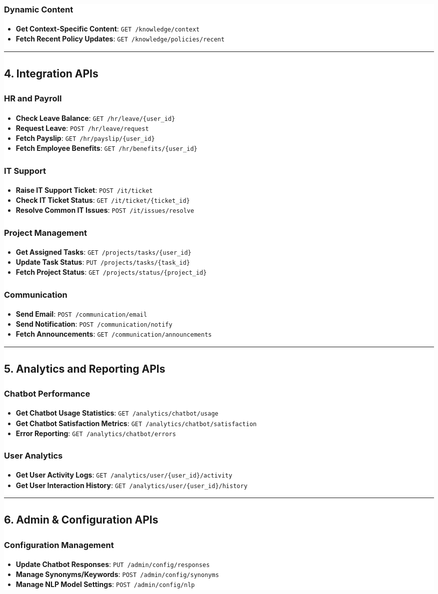 ### Dynamic Content
- **Get Context-Specific Content**: `GET /knowledge/context`
- **Fetch Recent Policy Updates**: `GET /knowledge/policies/recent`

---

## **4. Integration APIs**
### HR and Payroll
- **Check Leave Balance**: `GET /hr/leave/{user_id}`
- **Request Leave**: `POST /hr/leave/request`
- **Fetch Payslip**: `GET /hr/payslip/{user_id}`
- **Fetch Employee Benefits**: `GET /hr/benefits/{user_id}`

### IT Support
- **Raise IT Support Ticket**: `POST /it/ticket`
- **Check IT Ticket Status**: `GET /it/ticket/{ticket_id}`
- **Resolve Common IT Issues**: `POST /it/issues/resolve`

### Project Management
- **Get Assigned Tasks**: `GET /projects/tasks/{user_id}`
- **Update Task Status**: `PUT /projects/tasks/{task_id}`
- **Fetch Project Status**: `GET /projects/status/{project_id}`

### Communication
- **Send Email**: `POST /communication/email`
- **Send Notification**: `POST /communication/notify`
- **Fetch Announcements**: `GET /communication/announcements`

---

## **5. Analytics and Reporting APIs**
### Chatbot Performance
- **Get Chatbot Usage Statistics**: `GET /analytics/chatbot/usage`
- **Get Chatbot Satisfaction Metrics**: `GET /analytics/chatbot/satisfaction`
- **Error Reporting**: `GET /analytics/chatbot/errors`

### User Analytics
- **Get User Activity Logs**: `GET /analytics/user/{user_id}/activity`
- **Get User Interaction History**: `GET /analytics/user/{user_id}/history`

---

## **6. Admin & Configuration APIs**
### Configuration Management
- **Update Chatbot Responses**: `PUT /admin/config/responses`
- **Manage Synonyms/Keywords**: `POST /admin/config/synonyms`
- **Manage NLP Model Settings**: `POST /admin/config/nlp`
